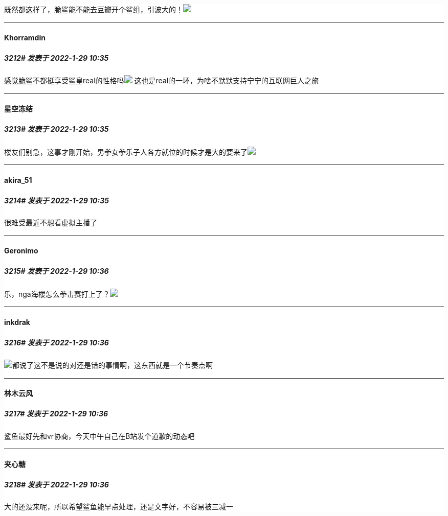 既然都这样了，脆鲨能不能去豆瓣开个鲨组，引波大的！<img src="https://static.saraba1st.com/image/smiley/face2017/067.png" referrerpolicy="no-referrer">

*****

####  Khorramdin  
##### 3212#       发表于 2022-1-29 10:35

感觉脆鲨不都挺享受鲨皇real的性格吗<img src="https://static.saraba1st.com/image/smiley/face2017/067.png" referrerpolicy="no-referrer">
这也是real的一环，为啥不默默支持宁宁的互联网巨人之旅

*****

####  星空冻结  
##### 3213#       发表于 2022-1-29 10:35

楼友们别急，这事才刚开始，男拳女拳乐子人各方就位的时候才是大的要来了<img src="https://static.saraba1st.com/image/smiley/face2017/037.png" referrerpolicy="no-referrer">

*****

####  akira_51  
##### 3214#       发表于 2022-1-29 10:35

很难受最近不想看虚拟主播了

*****

####  Geronimo  
##### 3215#       发表于 2022-1-29 10:36

乐，nga海楼怎么拳击赛打上了？<img src="https://static.saraba1st.com/image/smiley/face2017/068.png" referrerpolicy="no-referrer">

*****

####  inkdrak  
##### 3216#       发表于 2022-1-29 10:36

<img src="https://static.saraba1st.com/image/smiley/face2017/117.png" referrerpolicy="no-referrer">都说了这不是说的对还是错的事情啊，这东西就是一个节奏点啊

*****

####  林木云风  
##### 3217#       发表于 2022-1-29 10:36

鲨鱼最好先和vr协商，今天中午自己在B站发个道歉的动态吧

*****

####  夹心糖  
##### 3218#       发表于 2022-1-29 10:36

大的还没来呢，所以希望鲨鱼能早点处理，还是文字好，不容易被三减一
